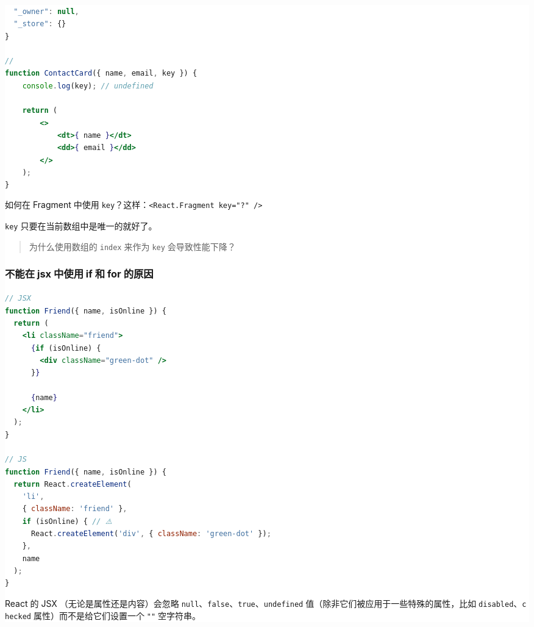 ```jsx
  "_owner": null,
  "_store": {}
}

//
function ContactCard({ name, email, key }) {
    console.log(key); // undefined
    
    return (
        <>
        	<dt>{ name }</dt>
        	<dd>{ email }</dd>
        </>
    );
}
```

如何在 Fragment 中使用 `key`？这样：`<React.Fragment key="?" />`

`key` 只要在当前数组中是唯一的就好了。

> 为什么使用数组的 `index` 来作为 `key` 会导致性能下降？

### 不能在 jsx 中使用 if 和 for 的原因

```jsx
// JSX
function Friend({ name, isOnline }) {
  return (
    <li className="friend">
      {if (isOnline) {
        <div className="green-dot" />
      }}

      {name}
    </li>
  );
}

// JS
function Friend({ name, isOnline }) {
  return React.createElement(
    'li',
    { className: 'friend' },
    if (isOnline) { // ⚠️
      React.createElement('div', { className: 'green-dot' });
    },
    name
  );
}
```

React 的 JSX （无论是属性还是内容）会忽略 `null`、`false`、`true`、`undefined` 值（除非它们被应用于一些特殊的属性，比如 `disabled`、`checked` 属性）而不是给它们设置一个 `""` 空字符串。
